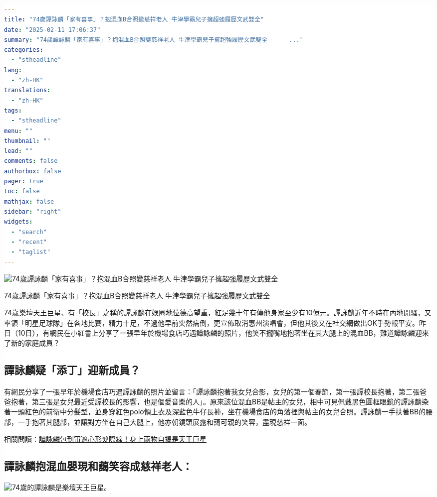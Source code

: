 ```yaml
---
title: "74歲譚詠麟「家有喜事」？抱混血B合照變慈祥老人 牛津學霸兒子擁超強履歷文武雙全"
date: "2025-02-11 17:06:37"
summary: "74歲譚詠麟「家有喜事」？抱混血B合照變慈祥老人 牛津學霸兒子擁超強履歷文武雙全      ..."
categories:
  - "stheadline"
lang:
  - "zh-HK"
translations:
  - "zh-HK"
tags:
  - "stheadline"
menu: ""
thumbnail: ""
lead: ""
comments: false
authorbox: false
pager: true
toc: false
mathjax: false
sidebar: "right"
widgets:
  - "search"
  - "recent"
  - "taglist"
---
```


![74歲譚詠麟「家有喜事」？抱混血B合照變慈祥老人 牛津學霸兒子擁超強履歷文武雙全](https://image.stheadline.com/f/680p0/0x0/100/none/a7474f4f4e68f694dc28105d3225dbe2/stheadline/inewsmedia/20250211/_2025021115575082101.jpg)

74歲譚詠麟「家有喜事」？抱混血B合照變慈祥老人 牛津學霸兒子擁超強履歷文武雙全




74歲樂壇天王巨星、有「校長」之稱的譚詠麟在娛圈地位德高望重，紅足幾十年有傳他身家至少有10億元。譚詠麟近年不時在內地開騷，又率領「明星足球隊」在各地比賽，精力十足，不過他早前突然病倒，更宣佈取消惠州演唱會，但他其後又在社交網做出OK手勢報平安。昨日（10日），有網民在小紅書上分享了一張早年於機場食店巧遇譚詠麟的照片，他笑不攏嘴地抱著坐在其大腿上的混血BB，難道譚詠麟迎來了新的家庭成員？

譚詠麟疑「添丁」迎新成員？
-------------

有網民分享了一張早年於機場食店巧遇譚詠麟的照片並留言：「譚詠麟抱著我女兒合影，女兒的第一個春節，第一張譚校長抱著，第二張爸爸抱著，第三張是女兒最近受譚校長的影響，也是個愛音樂的人」。原來該位混血BB是帖主的女兒，相中可見佩戴黑色圓框眼鏡的譚詠麟染著一頭紅色的前衛中分髮型，並身穿紅色polo領上衣及深藍色牛仔長褲，坐在機場食店的角落裡與帖主的女兒合照。譚詠麟一手扶著BB的腰部，一手抱著其腿部，並讓對方坐在自己大腿上，他亦朝鏡頭展露和藹可親的笑容，盡現慈祥一面。

相關閲讀：[譚詠麟包到冚遮心形髮際線！身上兩物自揭是天王巨星](https://www.stheadline.com/realtime-entertainment/3420401/%E8%AD%9A%E8%A9%A0%E9%BA%9F%E5%8C%85%E5%88%B0%E5%86%9A%E9%81%AE%E5%BF%83%E5%BD%A2%E9%AB%AE%E9%9A%9B%E7%B7%9A%E8%BA%AB%E4%B8%8A%E5%85%A9%E7%89%A9%E8%87%AA%E6%8F%AD%E6%98%AF%E5%A4%A9%E7%8E%8B%E5%B7%A8%E6%98%9F)

譚詠麟抱混血嬰現和藹笑容成慈祥老人：
------------------

 ![74歲的譚詠麟是樂壇天王巨星。](https://image.hkhl.hk/f/1024p0/0x0/100/none/44fd60a4a2ccf736f58c6bbaf83bac4d/2025-01/502_2.jpg)
